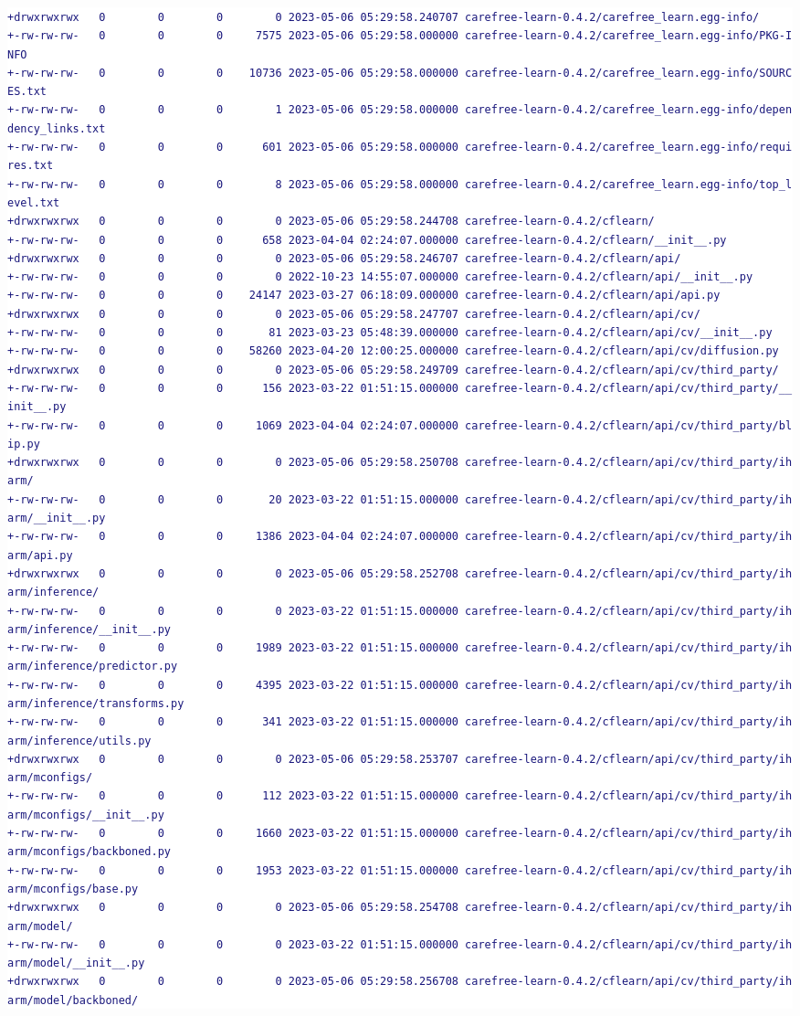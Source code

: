 ```diff
+drwxrwxrwx   0        0        0        0 2023-05-06 05:29:58.240707 carefree-learn-0.4.2/carefree_learn.egg-info/
+-rw-rw-rw-   0        0        0     7575 2023-05-06 05:29:58.000000 carefree-learn-0.4.2/carefree_learn.egg-info/PKG-INFO
+-rw-rw-rw-   0        0        0    10736 2023-05-06 05:29:58.000000 carefree-learn-0.4.2/carefree_learn.egg-info/SOURCES.txt
+-rw-rw-rw-   0        0        0        1 2023-05-06 05:29:58.000000 carefree-learn-0.4.2/carefree_learn.egg-info/dependency_links.txt
+-rw-rw-rw-   0        0        0      601 2023-05-06 05:29:58.000000 carefree-learn-0.4.2/carefree_learn.egg-info/requires.txt
+-rw-rw-rw-   0        0        0        8 2023-05-06 05:29:58.000000 carefree-learn-0.4.2/carefree_learn.egg-info/top_level.txt
+drwxrwxrwx   0        0        0        0 2023-05-06 05:29:58.244708 carefree-learn-0.4.2/cflearn/
+-rw-rw-rw-   0        0        0      658 2023-04-04 02:24:07.000000 carefree-learn-0.4.2/cflearn/__init__.py
+drwxrwxrwx   0        0        0        0 2023-05-06 05:29:58.246707 carefree-learn-0.4.2/cflearn/api/
+-rw-rw-rw-   0        0        0        0 2022-10-23 14:55:07.000000 carefree-learn-0.4.2/cflearn/api/__init__.py
+-rw-rw-rw-   0        0        0    24147 2023-03-27 06:18:09.000000 carefree-learn-0.4.2/cflearn/api/api.py
+drwxrwxrwx   0        0        0        0 2023-05-06 05:29:58.247707 carefree-learn-0.4.2/cflearn/api/cv/
+-rw-rw-rw-   0        0        0       81 2023-03-23 05:48:39.000000 carefree-learn-0.4.2/cflearn/api/cv/__init__.py
+-rw-rw-rw-   0        0        0    58260 2023-04-20 12:00:25.000000 carefree-learn-0.4.2/cflearn/api/cv/diffusion.py
+drwxrwxrwx   0        0        0        0 2023-05-06 05:29:58.249709 carefree-learn-0.4.2/cflearn/api/cv/third_party/
+-rw-rw-rw-   0        0        0      156 2023-03-22 01:51:15.000000 carefree-learn-0.4.2/cflearn/api/cv/third_party/__init__.py
+-rw-rw-rw-   0        0        0     1069 2023-04-04 02:24:07.000000 carefree-learn-0.4.2/cflearn/api/cv/third_party/blip.py
+drwxrwxrwx   0        0        0        0 2023-05-06 05:29:58.250708 carefree-learn-0.4.2/cflearn/api/cv/third_party/iharm/
+-rw-rw-rw-   0        0        0       20 2023-03-22 01:51:15.000000 carefree-learn-0.4.2/cflearn/api/cv/third_party/iharm/__init__.py
+-rw-rw-rw-   0        0        0     1386 2023-04-04 02:24:07.000000 carefree-learn-0.4.2/cflearn/api/cv/third_party/iharm/api.py
+drwxrwxrwx   0        0        0        0 2023-05-06 05:29:58.252708 carefree-learn-0.4.2/cflearn/api/cv/third_party/iharm/inference/
+-rw-rw-rw-   0        0        0        0 2023-03-22 01:51:15.000000 carefree-learn-0.4.2/cflearn/api/cv/third_party/iharm/inference/__init__.py
+-rw-rw-rw-   0        0        0     1989 2023-03-22 01:51:15.000000 carefree-learn-0.4.2/cflearn/api/cv/third_party/iharm/inference/predictor.py
+-rw-rw-rw-   0        0        0     4395 2023-03-22 01:51:15.000000 carefree-learn-0.4.2/cflearn/api/cv/third_party/iharm/inference/transforms.py
+-rw-rw-rw-   0        0        0      341 2023-03-22 01:51:15.000000 carefree-learn-0.4.2/cflearn/api/cv/third_party/iharm/inference/utils.py
+drwxrwxrwx   0        0        0        0 2023-05-06 05:29:58.253707 carefree-learn-0.4.2/cflearn/api/cv/third_party/iharm/mconfigs/
+-rw-rw-rw-   0        0        0      112 2023-03-22 01:51:15.000000 carefree-learn-0.4.2/cflearn/api/cv/third_party/iharm/mconfigs/__init__.py
+-rw-rw-rw-   0        0        0     1660 2023-03-22 01:51:15.000000 carefree-learn-0.4.2/cflearn/api/cv/third_party/iharm/mconfigs/backboned.py
+-rw-rw-rw-   0        0        0     1953 2023-03-22 01:51:15.000000 carefree-learn-0.4.2/cflearn/api/cv/third_party/iharm/mconfigs/base.py
+drwxrwxrwx   0        0        0        0 2023-05-06 05:29:58.254708 carefree-learn-0.4.2/cflearn/api/cv/third_party/iharm/model/
+-rw-rw-rw-   0        0        0        0 2023-03-22 01:51:15.000000 carefree-learn-0.4.2/cflearn/api/cv/third_party/iharm/model/__init__.py
+drwxrwxrwx   0        0        0        0 2023-05-06 05:29:58.256708 carefree-learn-0.4.2/cflearn/api/cv/third_party/iharm/model/backboned/
```